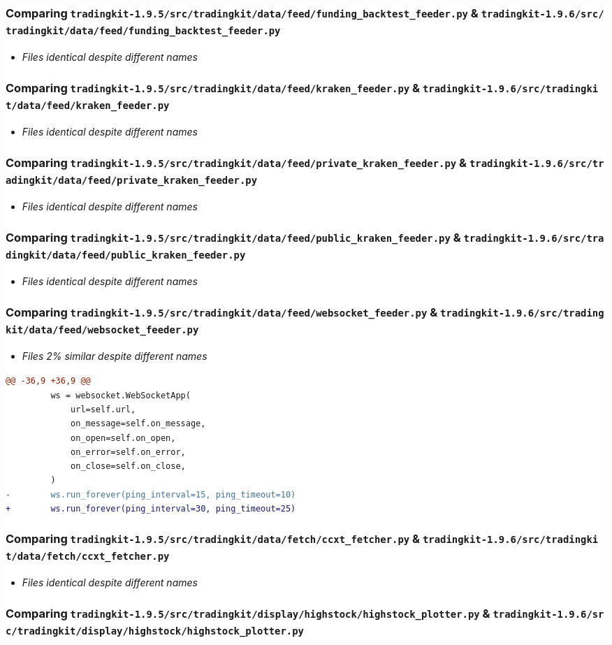 ### Comparing `tradingkit-1.9.5/src/tradingkit/data/feed/funding_backtest_feeder.py` & `tradingkit-1.9.6/src/tradingkit/data/feed/funding_backtest_feeder.py`

 * *Files identical despite different names*

### Comparing `tradingkit-1.9.5/src/tradingkit/data/feed/kraken_feeder.py` & `tradingkit-1.9.6/src/tradingkit/data/feed/kraken_feeder.py`

 * *Files identical despite different names*

### Comparing `tradingkit-1.9.5/src/tradingkit/data/feed/private_kraken_feeder.py` & `tradingkit-1.9.6/src/tradingkit/data/feed/private_kraken_feeder.py`

 * *Files identical despite different names*

### Comparing `tradingkit-1.9.5/src/tradingkit/data/feed/public_kraken_feeder.py` & `tradingkit-1.9.6/src/tradingkit/data/feed/public_kraken_feeder.py`

 * *Files identical despite different names*

### Comparing `tradingkit-1.9.5/src/tradingkit/data/feed/websocket_feeder.py` & `tradingkit-1.9.6/src/tradingkit/data/feed/websocket_feeder.py`

 * *Files 2% similar despite different names*

```diff
@@ -36,9 +36,9 @@
         ws = websocket.WebSocketApp(
             url=self.url,
             on_message=self.on_message,
             on_open=self.on_open,
             on_error=self.on_error,
             on_close=self.on_close,
         )
-        ws.run_forever(ping_interval=15, ping_timeout=10)
+        ws.run_forever(ping_interval=30, ping_timeout=25)
```

### Comparing `tradingkit-1.9.5/src/tradingkit/data/fetch/ccxt_fetcher.py` & `tradingkit-1.9.6/src/tradingkit/data/fetch/ccxt_fetcher.py`

 * *Files identical despite different names*

### Comparing `tradingkit-1.9.5/src/tradingkit/display/highstock/highstock_plotter.py` & `tradingkit-1.9.6/src/tradingkit/display/highstock/highstock_plotter.py`
